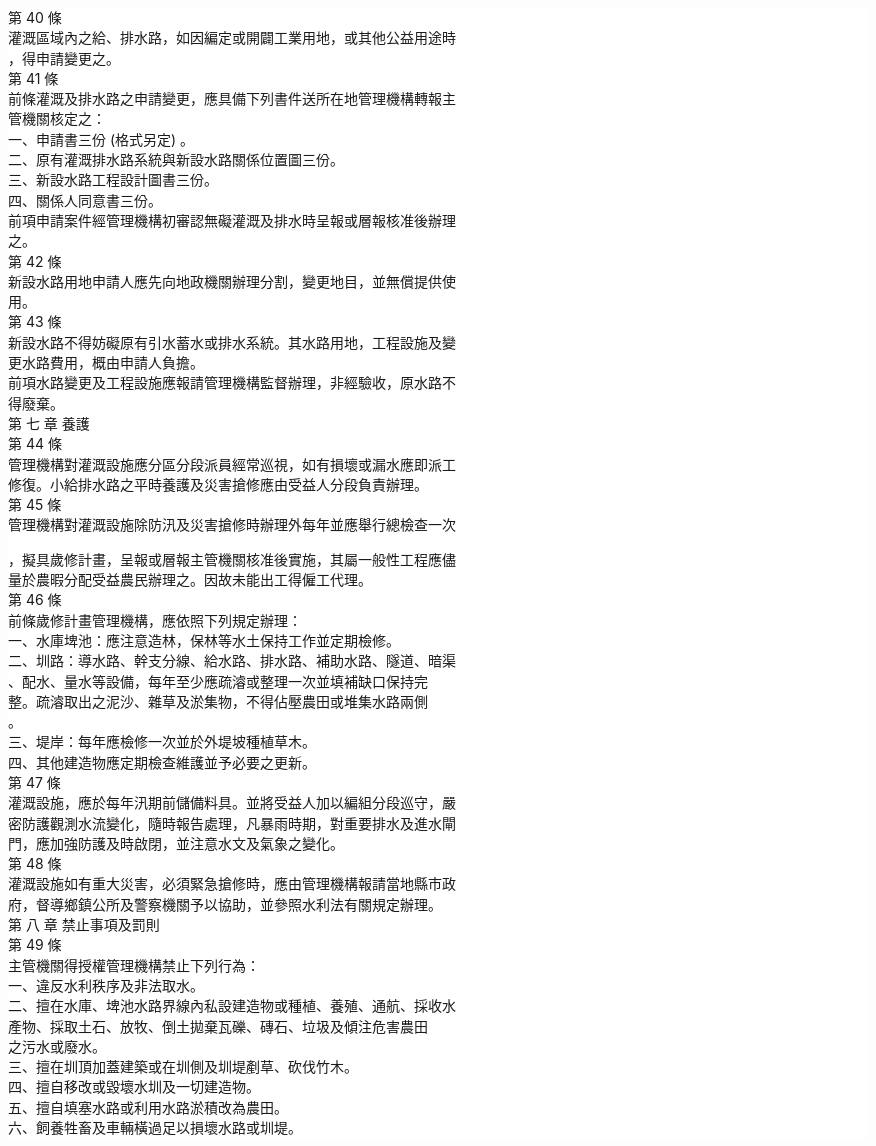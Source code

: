 
第 40 條  
灌溉區域內之給、排水路，如因編定或開闢工業用地，或其他公益用途時  
，得申請變更之。  
第 41 條  
前條灌溉及排水路之申請變更，應具備下列書件送所在地管理機構轉報主  
管機關核定之：  
一、申請書三份 (格式另定) 。  
二、原有灌溉排水路系統與新設水路關係位置圖三份。  
三、新設水路工程設計圖書三份。  
四、關係人同意書三份。  
前項申請案件經管理機構初審認無礙灌溉及排水時呈報或層報核准後辦理  
之。  
第 42 條  
新設水路用地申請人應先向地政機關辦理分割，變更地目，並無償提供使  
用。  
第 43 條  
新設水路不得妨礙原有引水蓄水或排水系統。其水路用地，工程設施及變  
更水路費用，概由申請人負擔。  
前項水路變更及工程設施應報請管理機構監督辦理，非經驗收，原水路不  
得廢棄。  
第 七 章 養護  
第 44 條  
管理機構對灌溉設施應分區分段派員經常巡視，如有損壞或漏水應即派工  
修復。小給排水路之平時養護及災害搶修應由受益人分段負責辦理。  
第 45 條  
管理機構對灌溉設施除防汛及災害搶修時辦理外每年並應舉行總檢查一次  


，擬具歲修計畫，呈報或層報主管機關核准後實施，其屬一般性工程應儘  
量於農暇分配受益農民辦理之。因故未能出工得僱工代理。  
第 46 條  
前條歲修計畫管理機構，應依照下列規定辦理：  
一、水庫埤池：應注意造林，保林等水土保持工作並定期檢修。  
二、圳路：導水路、幹支分線、給水路、排水路、補助水路、隧道、暗渠  
、配水、量水等設備，每年至少應疏濬或整理一次並填補缺口保持完  
整。疏濬取出之泥沙、雜草及淤集物，不得佔壓農田或堆集水路兩側  
。  
三、堤岸：每年應檢修一次並於外堤坡種植草木。  
四、其他建造物應定期檢查維護並予必要之更新。  
第 47 條  
灌溉設施，應於每年汛期前儲備料具。並將受益人加以編組分段巡守，嚴  
密防護觀測水流變化，隨時報告處理，凡暴雨時期，對重要排水及進水閘  
門，應加強防護及時啟閉，並注意水文及氣象之變化。  
第 48 條  
灌溉設施如有重大災害，必須緊急搶修時，應由管理機構報請當地縣市政  
府，督導鄉鎮公所及警察機關予以協助，並參照水利法有關規定辦理。  
第 八 章 禁止事項及罰則  
第 49 條  
主管機關得授權管理機構禁止下列行為：  
一、違反水利秩序及非法取水。  
二、擅在水庫、埤池水路界線內私設建造物或種植、養殖、通航、採收水  
產物、採取土石、放牧、倒土拋棄瓦礫、磚石、垃圾及傾注危害農田  
之污水或廢水。  
三、擅在圳頂加蓋建築或在圳側及圳堤剷草、砍伐竹木。  
四、擅自移改或毀壞水圳及一切建造物。  
五、擅自填塞水路或利用水路淤積改為農田。  
六、飼養牲畜及車輛橫過足以損壞水路或圳堤。  
